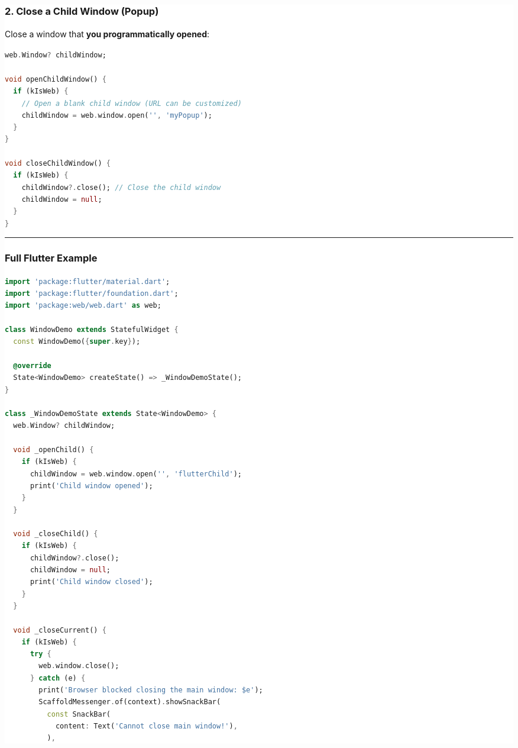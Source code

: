
### **2. Close a Child Window (Popup)**
Close a window that **you programmatically opened**:
```dart
web.Window? childWindow;

void openChildWindow() {
  if (kIsWeb) {
    // Open a blank child window (URL can be customized)
    childWindow = web.window.open('', 'myPopup');
  }
}

void closeChildWindow() {
  if (kIsWeb) {
    childWindow?.close(); // Close the child window
    childWindow = null;
  }
}
```

---

### **Full Flutter Example**
```dart
import 'package:flutter/material.dart';
import 'package:flutter/foundation.dart';
import 'package:web/web.dart' as web;

class WindowDemo extends StatefulWidget {
  const WindowDemo({super.key});

  @override
  State<WindowDemo> createState() => _WindowDemoState();
}

class _WindowDemoState extends State<WindowDemo> {
  web.Window? childWindow;

  void _openChild() {
    if (kIsWeb) {
      childWindow = web.window.open('', 'flutterChild');
      print('Child window opened');
    }
  }

  void _closeChild() {
    if (kIsWeb) {
      childWindow?.close();
      childWindow = null;
      print('Child window closed');
    }
  }

  void _closeCurrent() {
    if (kIsWeb) {
      try {
        web.window.close();
      } catch (e) {
        print('Browser blocked closing the main window: $e');
        ScaffoldMessenger.of(context).showSnackBar(
          const SnackBar(
            content: Text('Cannot close main window!'),
          ),
```